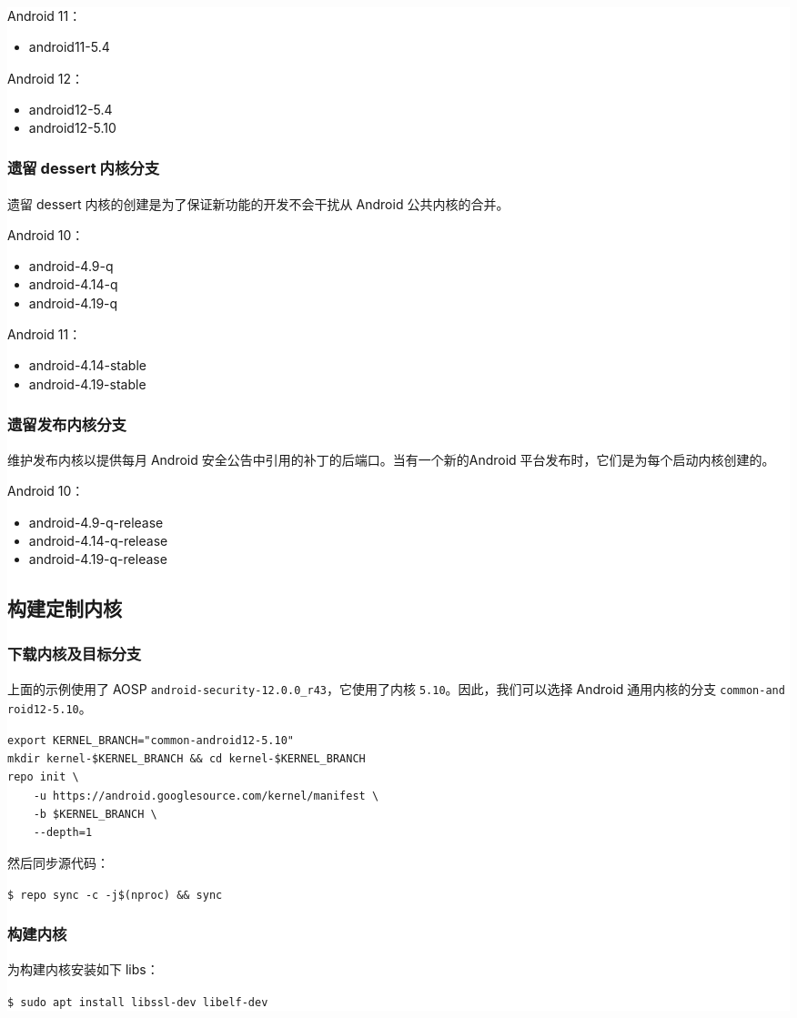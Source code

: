 Android 11：
 * android11-5.4

Android 12：
 * android12-5.4
 * android12-5.10

### 遗留 dessert 内核分支

遗留 dessert 内核的创建是为了保证新功能的开发不会干扰从 Android 公共内核的合并。

Android 10：
 * android-4.9-q
 * android-4.14-q
 * android-4.19-q

Android 11：
 * android-4.14-stable
 * android-4.19-stable

### 遗留发布内核分支

维护发布内核以提供每月 Android 安全公告中引用的补丁的后端口。当有一个新的Android 平台发布时，它们是为每个启动内核创建的。

Android 10：
 * android-4.9-q-release
 * android-4.14-q-release
 * android-4.19-q-release

## 构建定制内核

### 下载内核及目标分支

上面的示例使用了 AOSP `android-security-12.0.0_r43`，它使用了内核 `5.10`。因此，我们可以选择 Android 通用内核的分支 `common-android12-5.10`。
```
export KERNEL_BRANCH="common-android12-5.10"
mkdir kernel-$KERNEL_BRANCH && cd kernel-$KERNEL_BRANCH
repo init \
    -u https://android.googlesource.com/kernel/manifest \
    -b $KERNEL_BRANCH \
    --depth=1
```

然后同步源代码：
```
$ repo sync -c -j$(nproc) && sync
```

### 构建内核

为构建内核安装如下 libs：
```
$ sudo apt install libssl-dev libelf-dev
```
